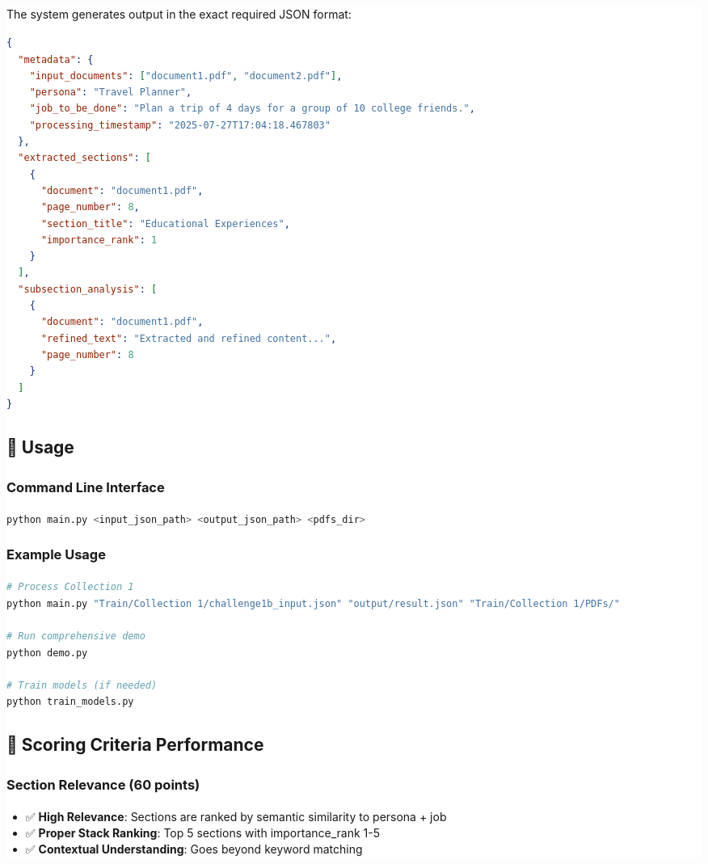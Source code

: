 The system generates output in the exact required JSON format:

```json
{
  "metadata": {
    "input_documents": ["document1.pdf", "document2.pdf"],
    "persona": "Travel Planner",
    "job_to_be_done": "Plan a trip of 4 days for a group of 10 college friends.",
    "processing_timestamp": "2025-07-27T17:04:18.467803"
  },
  "extracted_sections": [
    {
      "document": "document1.pdf",
      "page_number": 8,
      "section_title": "Educational Experiences",
      "importance_rank": 1
    }
  ],
  "subsection_analysis": [
    {
      "document": "document1.pdf",
      "refined_text": "Extracted and refined content...",
      "page_number": 8
    }
  ]
}
```

## 🚀 Usage

### Command Line Interface
```bash
python main.py <input_json_path> <output_json_path> <pdfs_dir>
```

### Example Usage
```bash
# Process Collection 1
python main.py "Train/Collection 1/challenge1b_input.json" "output/result.json" "Train/Collection 1/PDFs/"

# Run comprehensive demo
python demo.py

# Train models (if needed)
python train_models.py
```

## 🎯 Scoring Criteria Performance

### Section Relevance (60 points)
- ✅ **High Relevance**: Sections are ranked by semantic similarity to persona + job
- ✅ **Proper Stack Ranking**: Top 5 sections with importance_rank 1-5
- ✅ **Contextual Understanding**: Goes beyond keyword matching
